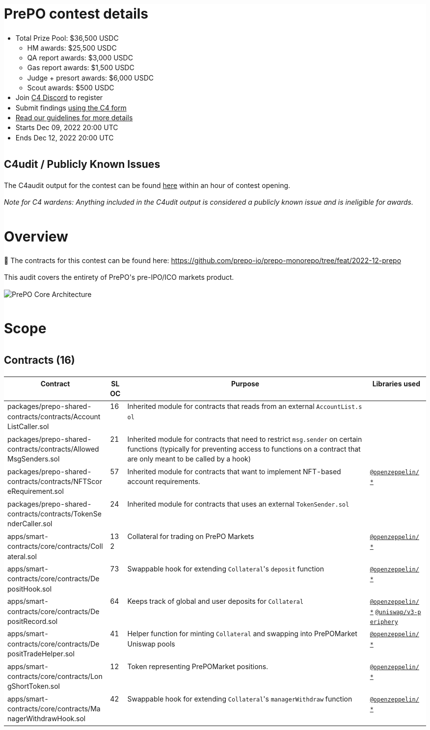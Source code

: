 # PrePO contest details

- Total Prize Pool: $36,500 USDC
  - HM awards: $25,500 USDC
  - QA report awards: $3,000 USDC
  - Gas report awards: $1,500 USDC
  - Judge + presort awards: $6,000 USDC
  - Scout awards: $500 USDC
- Join [C4 Discord](https://discord.gg/code4rena) to register
- Submit findings [using the C4 form](https://code4rena.com/contests/2022-12-prepo-contest/submit)
- [Read our guidelines for more details](https://docs.code4rena.com/roles/wardens)
- Starts Dec 09, 2022 20:00 UTC
- Ends Dec 12, 2022 20:00 UTC

## C4udit / Publicly Known Issues

The C4audit output for the contest can be found [here](https://gist.github.com/Picodes/5221065a8bbe322678c9acdcdbcca4ff) within an hour of contest opening.

_Note for C4 wardens: Anything included in the C4udit output is considered a publicly known issue and is ineligible for awards._

# Overview

🚨 The contracts for this contest can be found here: https://github.com/prepo-io/prepo-monorepo/tree/feat/2022-12-prepo

This audit covers the entirety of PrePO's pre-IPO/ICO markets product.

![PrePO Core Architecture](https://user-images.githubusercontent.com/5270250/206607395-93accc08-11cb-420a-90a7-4cc588cac7b4.jpg)

# Scope

## Contracts (16)

| Contract                                                          | SLOC | Purpose                                                                                                                                                                                        | Libraries used                                                                                                              |
| ----------------------------------------------------------------- | ---- | ---------------------------------------------------------------------------------------------------------------------------------------------------------------------------------------------- | --------------------------------------------------------------------------------------------------------------------------- |
| packages/prepo-shared-contracts/contracts/AccountListCaller.sol   | 16   | Inherited module for contracts that reads from an external `AccountList.sol`                                                                                                                   |
| packages/prepo-shared-contracts/contracts/AllowedMsgSenders.sol   | 21   | Inherited module for contracts that need to restrict `msg.sender` on certain functions (typically for preventing access to functions on a contract that are only meant to be called by a hook) |
| packages/prepo-shared-contracts/contracts/NFTScoreRequirement.sol | 57   | Inherited module for contracts that want to implement NFT-based account requirements.                                                                                                          | [`@openzeppelin/*`](https://openzeppelin.com/contracts/)                                                                    |
| packages/prepo-shared-contracts/contracts/TokenSenderCaller.sol   | 24   | Inherited module for contracts that uses an external `TokenSender.sol`                                                                                                                         |                                                                                                                             |
| apps/smart-contracts/core/contracts/Collateral.sol                | 132  | Collateral for trading on PrePO Markets                                                                                                                                                        | [`@openzeppelin/*`](https://openzeppelin.com/contracts/)                                                                    |
| apps/smart-contracts/core/contracts/DepositHook.sol               | 73   | Swappable hook for extending `Collateral`'s `deposit` function                                                                                                                                 | [`@openzeppelin/*`](https://openzeppelin.com/contracts/)                                                                    |
| apps/smart-contracts/core/contracts/DepositRecord.sol             | 64   | Keeps track of global and user deposits for `Collateral`                                                                                                                                       | [`@openzeppelin/*`](https://openzeppelin.com/contracts/) [`@uniswap/v3-periphery`](https://github.com/Uniswap/v3-periphery) |
| apps/smart-contracts/core/contracts/DepositTradeHelper.sol        | 41   | Helper function for minting `Collateral` and swapping into PrePOMarket Uniswap pools                                                                                                           | [`@openzeppelin/*`](https://openzeppelin.com/contracts/)                                                                    |
| apps/smart-contracts/core/contracts/LongShortToken.sol            | 12   | Token representing PrePOMarket positions.                                                                                                                                                      | [`@openzeppelin/*`](https://openzeppelin.com/contracts/)                                                                    |
| apps/smart-contracts/core/contracts/ManagerWithdrawHook.sol       | 42   | Swappable hook for extending `Collateral`'s `managerWithdraw` function                                                                                                                         | [`@openzeppelin/*`](https://openzeppelin.com/contracts/)                                                                    |